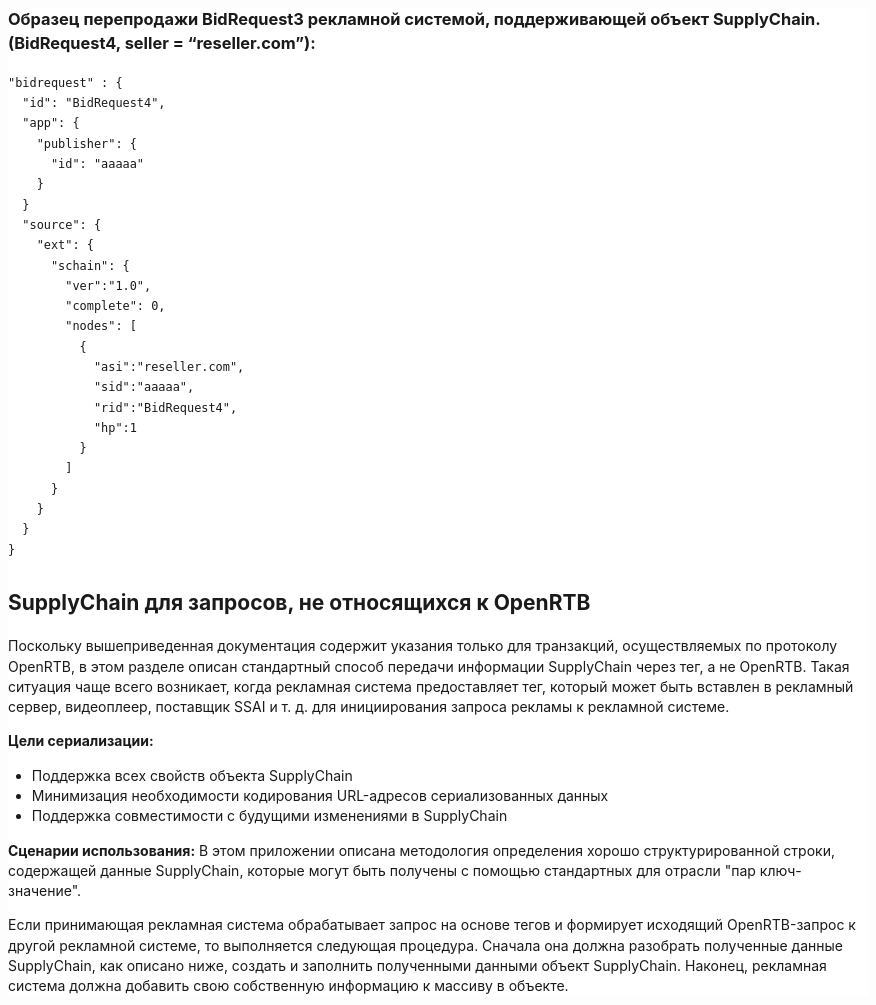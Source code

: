 ### Образец перепродажи BidRequest3 рекламной системой, поддерживающей объект SupplyChain. (BidRequest4, seller = “reseller.com”):


```
"bidrequest" : {
  "id": "BidRequest4",
  "app": {
    "publisher": {
      "id": "aaaaa"
    }
  }
  "source": {
    "ext": {
      "schain": {
        "ver":"1.0",
        "complete": 0,
        "nodes": [
          {
            "asi":"reseller.com",
            "sid":"aaaaa",
            "rid":"BidRequest4",
            "hp":1
          }
        ]     
      } 
    }
  }
}
```
## SupplyChain для запросов, не относящихся к OpenRTB
Поскольку вышеприведенная документация содержит указания только для транзакций, осуществляемых по протоколу OpenRTB, в этом разделе описан стандартный способ передачи информации SupplyChain через тег, а не OpenRTB. Такая ситуация чаще всего возникает, когда рекламная система предоставляет тег, который может быть вставлен в рекламный сервер, видеоплеер, поставщик SSAI и т. д. для инициирования запроса рекламы к рекламной системе.

**Цели сериализации:**
* Поддержка всех свойств объекта SupplyChain
* Минимизация необходимости кодирования URL-адресов сериализованных данных
* Поддержка совместимости с будущими изменениями в SupplyChain

**Сценарии использования:**
В этом приложении описана методология определения хорошо структурированной строки, содержащей данные SupplyChain, которые могут быть получены с помощью стандартных для отрасли "пар ключ-значение".

Если принимающая рекламная система обрабатывает запрос на основе тегов и формирует исходящий OpenRTB-запрос к другой рекламной системе, то выполняется следующая процедура.  Сначала она должна разобрать полученные данные SupplyChain, как описано ниже, создать и заполнить полученными данными объект SupplyChain.  Наконец, рекламная система должна добавить свою собственную информацию к массиву в объекте.
